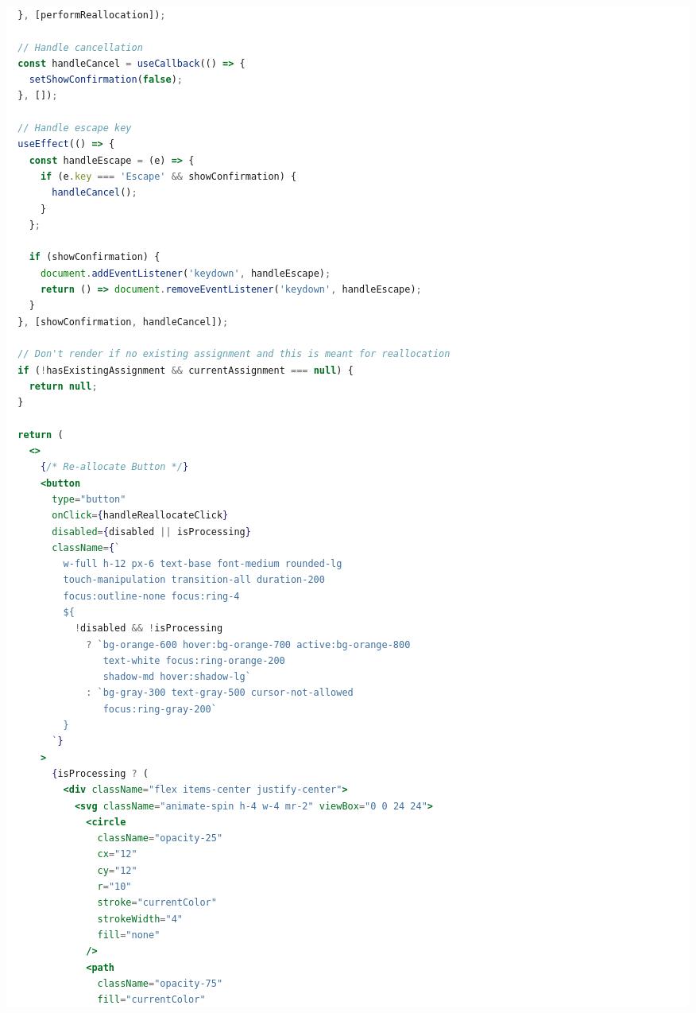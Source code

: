 ```jsx
  }, [performReallocation]);

  // Handle cancellation
  const handleCancel = useCallback(() => {
    setShowConfirmation(false);
  }, []);

  // Handle escape key
  useEffect(() => {
    const handleEscape = (e) => {
      if (e.key === 'Escape' && showConfirmation) {
        handleCancel();
      }
    };

    if (showConfirmation) {
      document.addEventListener('keydown', handleEscape);
      return () => document.removeEventListener('keydown', handleEscape);
    }
  }, [showConfirmation, handleCancel]);

  // Don't render if no existing assignment and this is meant for reallocation
  if (!hasExistingAssignment && currentAssignment === null) {
    return null;
  }

  return (
    <>
      {/* Re-allocate Button */}
      <button
        type="button"
        onClick={handleReallocateClick}
        disabled={disabled || isProcessing}
        className={`
          w-full h-12 px-6 text-base font-medium rounded-lg
          touch-manipulation transition-all duration-200
          focus:outline-none focus:ring-4
          ${
            !disabled && !isProcessing
              ? `bg-orange-600 hover:bg-orange-700 active:bg-orange-800 
                 text-white focus:ring-orange-200 
                 shadow-md hover:shadow-lg`
              : `bg-gray-300 text-gray-500 cursor-not-allowed 
                 focus:ring-gray-200`
          }
        `}
      >
        {isProcessing ? (
          <div className="flex items-center justify-center">
            <svg className="animate-spin h-4 w-4 mr-2" viewBox="0 0 24 24">
              <circle
                className="opacity-25"
                cx="12"
                cy="12"
                r="10"
                stroke="currentColor"
                strokeWidth="4"
                fill="none"
              />
              <path
                className="opacity-75"
                fill="currentColor"
```